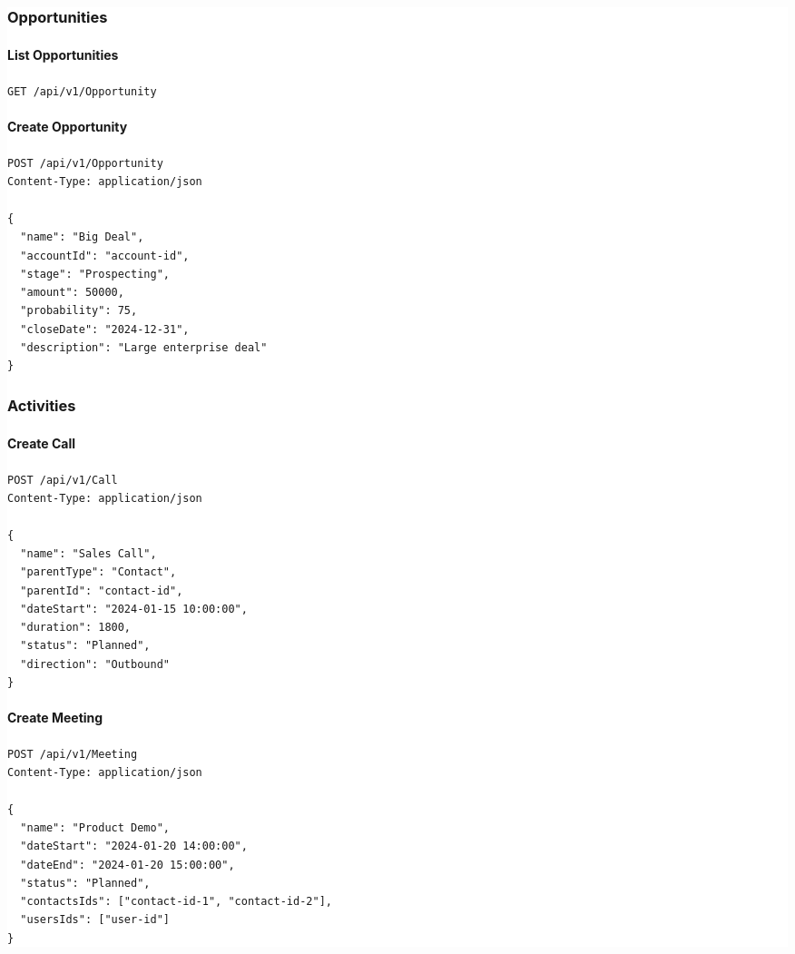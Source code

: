 ### Opportunities

#### List Opportunities
```http
GET /api/v1/Opportunity
```

#### Create Opportunity
```http
POST /api/v1/Opportunity
Content-Type: application/json

{
  "name": "Big Deal",
  "accountId": "account-id",
  "stage": "Prospecting",
  "amount": 50000,
  "probability": 75,
  "closeDate": "2024-12-31",
  "description": "Large enterprise deal"
}
```

### Activities

#### Create Call
```http
POST /api/v1/Call
Content-Type: application/json

{
  "name": "Sales Call",
  "parentType": "Contact",
  "parentId": "contact-id",
  "dateStart": "2024-01-15 10:00:00",
  "duration": 1800,
  "status": "Planned",
  "direction": "Outbound"
}
```

#### Create Meeting
```http
POST /api/v1/Meeting
Content-Type: application/json

{
  "name": "Product Demo",
  "dateStart": "2024-01-20 14:00:00",
  "dateEnd": "2024-01-20 15:00:00",
  "status": "Planned",
  "contactsIds": ["contact-id-1", "contact-id-2"],
  "usersIds": ["user-id"]
}
```
